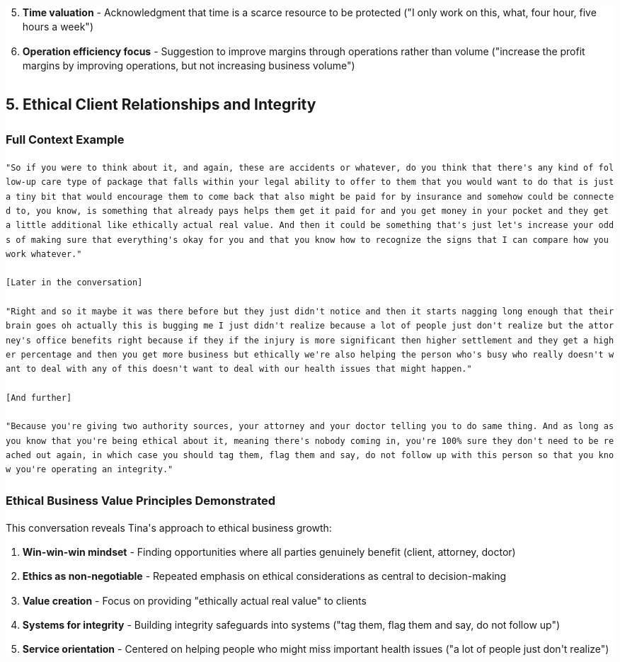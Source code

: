 5. **Time valuation** - Acknowledgment that time is a scarce resource to be protected ("I only work on this, what, four hour, five hours a week")

6. **Operation efficiency focus** - Suggestion to improve margins through operations rather than volume ("increase the profit margins by improving operations, but not increasing business volume")

## 5. Ethical Client Relationships and Integrity

### Full Context Example

```
"So if you were to think about it, and again, these are accidents or whatever, do you think that there's any kind of follow-up care type of package that falls within your legal ability to offer to them that you would want to do that is just a tiny bit that would encourage them to come back that also might be paid for by insurance and somehow could be connected to, you know, is something that already pays helps them get it paid for and you get money in your pocket and they get a little additional like ethically actual real value. And then it could be something that's just let's increase your odds of making sure that everything's okay for you and that you know how to recognize the signs that I can compare how you work whatever."

[Later in the conversation]

"Right and so it maybe it was there before but they just didn't notice and then it starts nagging long enough that their brain goes oh actually this is bugging me I just didn't realize because a lot of people just don't realize but the attorney's office benefits right because if they if the injury is more significant then higher settlement and they get a higher percentage and then you get more business but ethically we're also helping the person who's busy who really doesn't want to deal with any of this doesn't want to deal with our health issues that might happen."

[And further]

"Because you're giving two authority sources, your attorney and your doctor telling you to do same thing. And as long as you know that you're being ethical about it, meaning there's nobody coming in, you're 100% sure they don't need to be reached out again, in which case you should tag them, flag them and say, do not follow up with this person so that you know you're operating an integrity."
```

### Ethical Business Value Principles Demonstrated

This conversation reveals Tina's approach to ethical business growth:

1. **Win-win-win mindset** - Finding opportunities where all parties genuinely benefit (client, attorney, doctor)

2. **Ethics as non-negotiable** - Repeated emphasis on ethical considerations as central to decision-making

3. **Value creation** - Focus on providing "ethically actual real value" to clients

4. **Systems for integrity** - Building integrity safeguards into systems ("tag them, flag them and say, do not follow up")

5. **Service orientation** - Centered on helping people who might miss important health issues ("a lot of people just don't realize")
